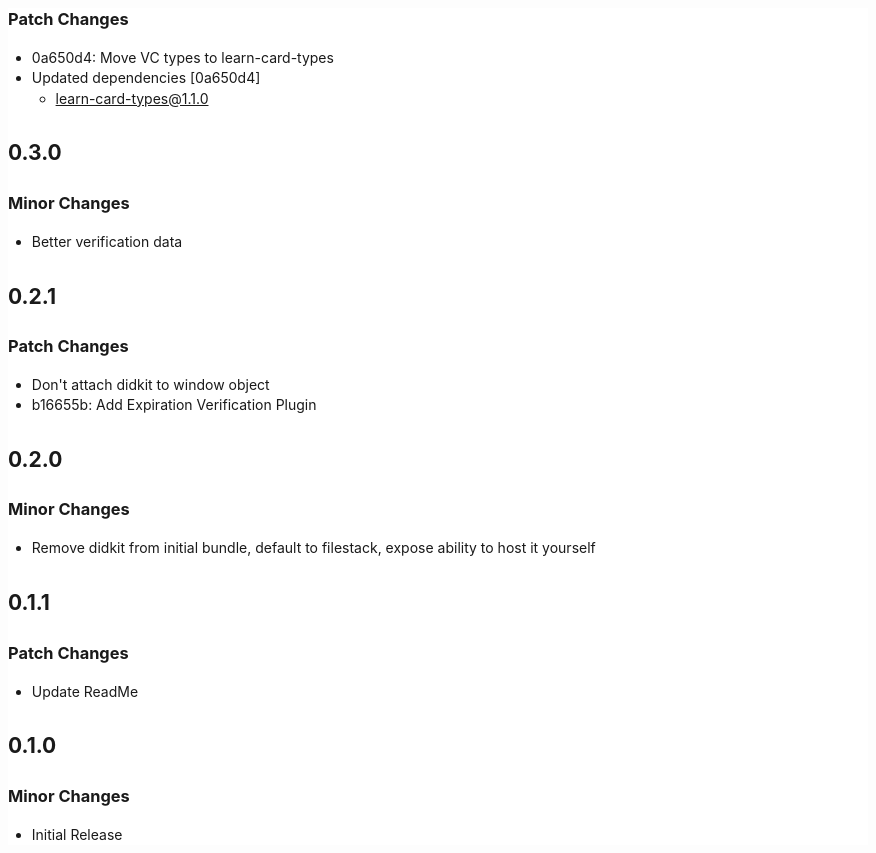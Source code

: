 ### Patch Changes

-   0a650d4: Move VC types to learn-card-types
-   Updated dependencies [0a650d4]
    -   learn-card-types@1.1.0

## 0.3.0

### Minor Changes

-   Better verification data

## 0.2.1

### Patch Changes

-   Don't attach didkit to window object
-   b16655b: Add Expiration Verification Plugin

## 0.2.0

### Minor Changes

-   Remove didkit from initial bundle, default to filestack, expose ability to host it yourself

## 0.1.1

### Patch Changes

-   Update ReadMe

## 0.1.0

### Minor Changes

-   Initial Release
